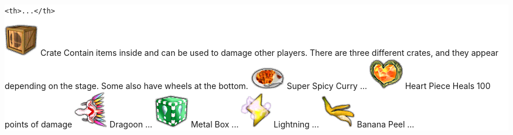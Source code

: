     <th>...</th>
  </tr>
  <tr>
    <th><img src="Crate.png" /></th>
    <th>Crate</th>
    <th>Contain items inside and can be used to damage other players. There are three different crates, and they appear depending on the stage. Some also have wheels at the bottom.</th>
  </tr>
  <tr>
    <th><img src="Curry.png" /></th>
    <th>Super Spicy Curry</th>
    <th>...</th>
  </tr>
  <tr>
    <th><img src="HeartPiece.png" /></th>
    <th>Heart Piece</th>
    <th>Heals 100 points of damage</th>
  </tr>
  <tr>
    <th><img src="Hyberd.png" /></th>
    <th>Dragoon</th>
    <th>...</th>
  </tr>
  <tr>
    <th><img src="MetalBlock.png" /></th>
    <th>Metal Box</th>
    <th>...</th>
  </tr>
  <tr>
    <th><img src="Ball.png" /></th>
    <th>Lightning</th>
    <th>...</th>
  </tr>
  <tr>
    <th><img src="BananaPeel.png" /></th>
    <th>Banana Peel</th>
    <th>...</th>
  </tr>
  <tr>